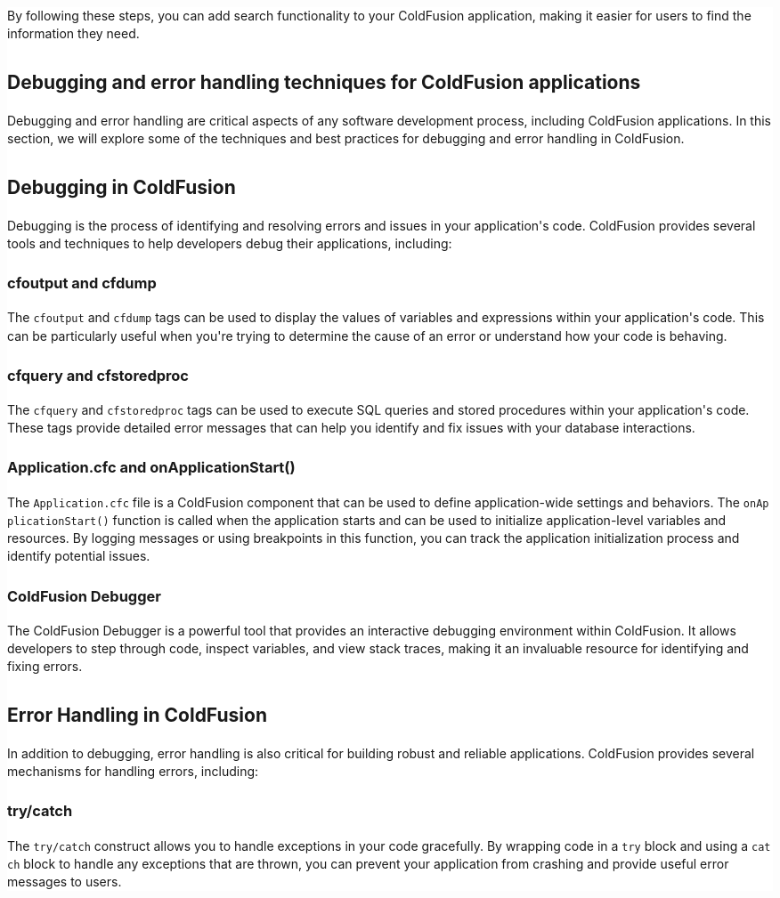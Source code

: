 By following these steps, you can add search functionality to your ColdFusion application, making it easier for users to find the information they need.

## Debugging and error handling techniques for ColdFusion applications

Debugging and error handling are critical aspects of any software development process, including ColdFusion applications. In this section, we will explore some of the techniques and best practices for debugging and error handling in ColdFusion.

## Debugging in ColdFusion

Debugging is the process of identifying and resolving errors and issues in your application's code. ColdFusion provides several tools and techniques to help developers debug their applications, including:

### cfoutput and cfdump

The `cfoutput` and `cfdump` tags can be used to display the values of variables and expressions within your application's code. This can be particularly useful when you're trying to determine the cause of an error or understand how your code is behaving.

### cfquery and cfstoredproc

The `cfquery` and `cfstoredproc` tags can be used to execute SQL queries and stored procedures within your application's code. These tags provide detailed error messages that can help you identify and fix issues with your database interactions.

### Application.cfc and onApplicationStart()

The `Application.cfc` file is a ColdFusion component that can be used to define application-wide settings and behaviors. The `onApplicationStart()` function is called when the application starts and can be used to initialize application-level variables and resources. By logging messages or using breakpoints in this function, you can track the application initialization process and identify potential issues.

### ColdFusion Debugger

The ColdFusion Debugger is a powerful tool that provides an interactive debugging environment within ColdFusion. It allows developers to step through code, inspect variables, and view stack traces, making it an invaluable resource for identifying and fixing errors.

## Error Handling in ColdFusion

In addition to debugging, error handling is also critical for building robust and reliable applications. ColdFusion provides several mechanisms for handling errors, including:

### try/catch

The `try/catch` construct allows you to handle exceptions in your code gracefully. By wrapping code in a `try` block and using a `catch` block to handle any exceptions that are thrown, you can prevent your application from crashing and provide useful error messages to users.
